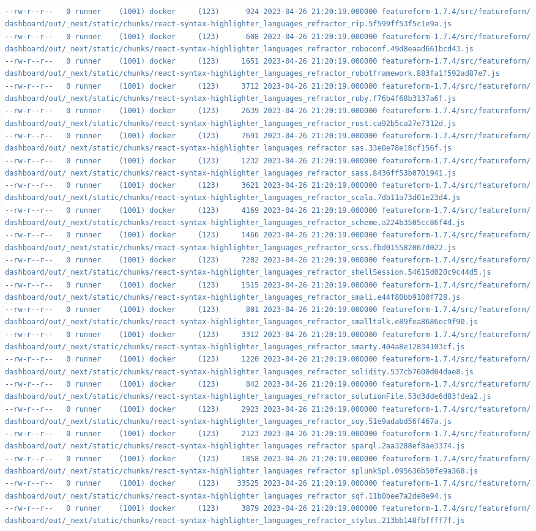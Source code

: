 ```diff
--rw-r--r--   0 runner    (1001) docker     (123)      924 2023-04-26 21:20:19.000000 featureform-1.7.4/src/featureform/dashboard/out/_next/static/chunks/react-syntax-highlighter_languages_refractor_rip.5f599ff53f5c1e9a.js
--rw-r--r--   0 runner    (1001) docker     (123)      608 2023-04-26 21:20:19.000000 featureform-1.7.4/src/featureform/dashboard/out/_next/static/chunks/react-syntax-highlighter_languages_refractor_roboconf.49d8eaad661bcd43.js
--rw-r--r--   0 runner    (1001) docker     (123)     1651 2023-04-26 21:20:19.000000 featureform-1.7.4/src/featureform/dashboard/out/_next/static/chunks/react-syntax-highlighter_languages_refractor_robotframework.883fa1f592ad87e7.js
--rw-r--r--   0 runner    (1001) docker     (123)     3712 2023-04-26 21:20:19.000000 featureform-1.7.4/src/featureform/dashboard/out/_next/static/chunks/react-syntax-highlighter_languages_refractor_ruby.f76b4f68b3137a6f.js
--rw-r--r--   0 runner    (1001) docker     (123)     2639 2023-04-26 21:20:19.000000 featureform-1.7.4/src/featureform/dashboard/out/_next/static/chunks/react-syntax-highlighter_languages_refractor_rust.ca92b5ca27e7312d.js
--rw-r--r--   0 runner    (1001) docker     (123)     7691 2023-04-26 21:20:19.000000 featureform-1.7.4/src/featureform/dashboard/out/_next/static/chunks/react-syntax-highlighter_languages_refractor_sas.33e0e78e18cf156f.js
--rw-r--r--   0 runner    (1001) docker     (123)     1232 2023-04-26 21:20:19.000000 featureform-1.7.4/src/featureform/dashboard/out/_next/static/chunks/react-syntax-highlighter_languages_refractor_sass.8436ff53b0701941.js
--rw-r--r--   0 runner    (1001) docker     (123)     3621 2023-04-26 21:20:19.000000 featureform-1.7.4/src/featureform/dashboard/out/_next/static/chunks/react-syntax-highlighter_languages_refractor_scala.7db11a73d01e23d4.js
--rw-r--r--   0 runner    (1001) docker     (123)     4169 2023-04-26 21:20:19.000000 featureform-1.7.4/src/featureform/dashboard/out/_next/static/chunks/react-syntax-highlighter_languages_refractor_scheme.a224b3505cc86f4d.js
--rw-r--r--   0 runner    (1001) docker     (123)     1466 2023-04-26 21:20:19.000000 featureform-1.7.4/src/featureform/dashboard/out/_next/static/chunks/react-syntax-highlighter_languages_refractor_scss.fbd015582067d022.js
--rw-r--r--   0 runner    (1001) docker     (123)     7202 2023-04-26 21:20:19.000000 featureform-1.7.4/src/featureform/dashboard/out/_next/static/chunks/react-syntax-highlighter_languages_refractor_shellSession.54615d020c9c44d5.js
--rw-r--r--   0 runner    (1001) docker     (123)     1515 2023-04-26 21:20:19.000000 featureform-1.7.4/src/featureform/dashboard/out/_next/static/chunks/react-syntax-highlighter_languages_refractor_smali.e44f80bb9100f728.js
--rw-r--r--   0 runner    (1001) docker     (123)      801 2023-04-26 21:20:19.000000 featureform-1.7.4/src/featureform/dashboard/out/_next/static/chunks/react-syntax-highlighter_languages_refractor_smalltalk.e89fea8686ec9f90.js
--rw-r--r--   0 runner    (1001) docker     (123)     3312 2023-04-26 21:20:19.000000 featureform-1.7.4/src/featureform/dashboard/out/_next/static/chunks/react-syntax-highlighter_languages_refractor_smarty.404a8e12834103cf.js
--rw-r--r--   0 runner    (1001) docker     (123)     1220 2023-04-26 21:20:19.000000 featureform-1.7.4/src/featureform/dashboard/out/_next/static/chunks/react-syntax-highlighter_languages_refractor_solidity.537cb7600d04dae8.js
--rw-r--r--   0 runner    (1001) docker     (123)      842 2023-04-26 21:20:19.000000 featureform-1.7.4/src/featureform/dashboard/out/_next/static/chunks/react-syntax-highlighter_languages_refractor_solutionFile.53d3dde6d83fdea2.js
--rw-r--r--   0 runner    (1001) docker     (123)     2923 2023-04-26 21:20:19.000000 featureform-1.7.4/src/featureform/dashboard/out/_next/static/chunks/react-syntax-highlighter_languages_refractor_soy.51e9adabd56f467a.js
--rw-r--r--   0 runner    (1001) docker     (123)     2123 2023-04-26 21:20:19.000000 featureform-1.7.4/src/featureform/dashboard/out/_next/static/chunks/react-syntax-highlighter_languages_refractor_sparql.2aa3288ef8ae3374.js
--rw-r--r--   0 runner    (1001) docker     (123)     1858 2023-04-26 21:20:19.000000 featureform-1.7.4/src/featureform/dashboard/out/_next/static/chunks/react-syntax-highlighter_languages_refractor_splunkSpl.095636b50fe9a368.js
--rw-r--r--   0 runner    (1001) docker     (123)    33525 2023-04-26 21:20:19.000000 featureform-1.7.4/src/featureform/dashboard/out/_next/static/chunks/react-syntax-highlighter_languages_refractor_sqf.11b0bee7a2de8e94.js
--rw-r--r--   0 runner    (1001) docker     (123)     3879 2023-04-26 21:20:19.000000 featureform-1.7.4/src/featureform/dashboard/out/_next/static/chunks/react-syntax-highlighter_languages_refractor_stylus.213bb148fbffff7f.js
```